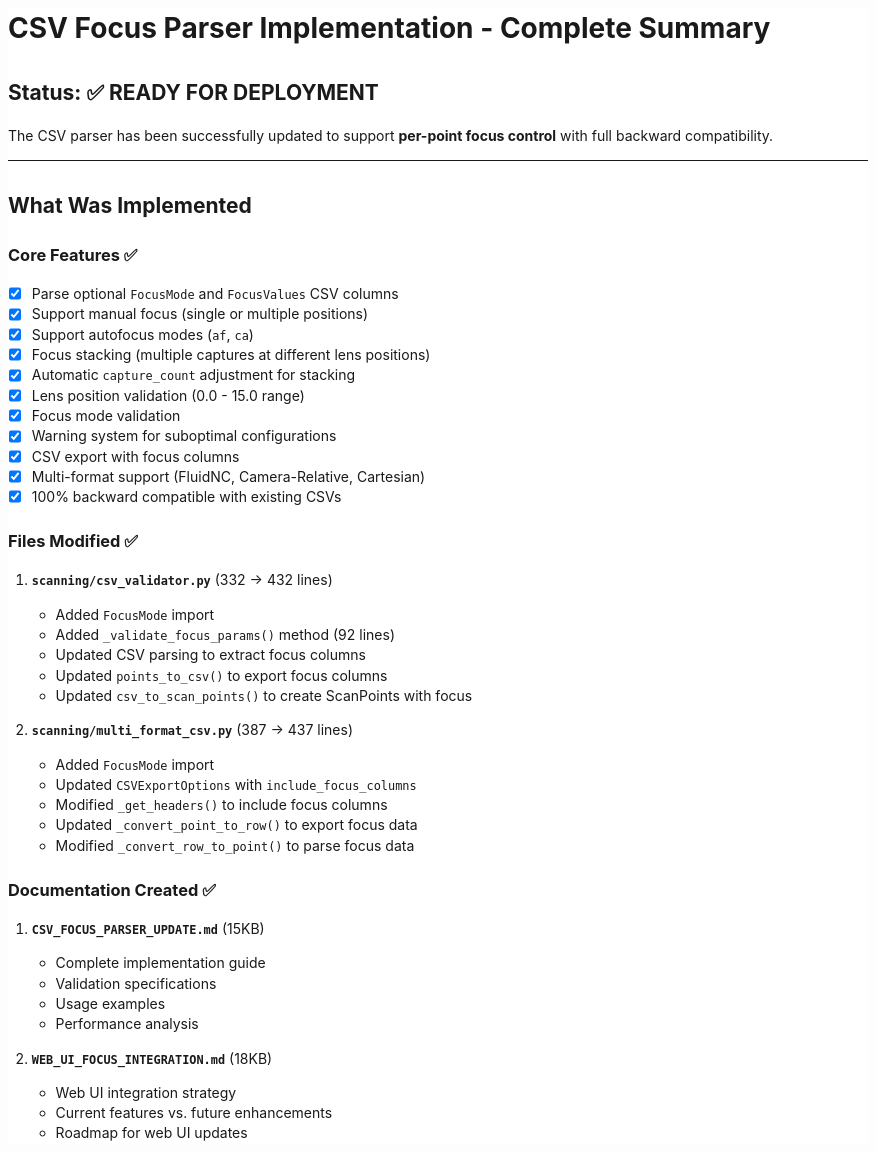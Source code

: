 # CSV Focus Parser Implementation - Complete Summary

## Status: ✅ READY FOR DEPLOYMENT

The CSV parser has been successfully updated to support **per-point focus control** with full backward compatibility.

---

## What Was Implemented

### Core Features ✅
- [x] Parse optional `FocusMode` and `FocusValues` CSV columns
- [x] Support manual focus (single or multiple positions)
- [x] Support autofocus modes (`af`, `ca`)
- [x] Focus stacking (multiple captures at different lens positions)
- [x] Automatic `capture_count` adjustment for stacking
- [x] Lens position validation (0.0 - 15.0 range)
- [x] Focus mode validation
- [x] Warning system for suboptimal configurations
- [x] CSV export with focus columns
- [x] Multi-format support (FluidNC, Camera-Relative, Cartesian)
- [x] 100% backward compatible with existing CSVs

### Files Modified ✅

1. **`scanning/csv_validator.py`** (332 → 432 lines)
   - Added `FocusMode` import
   - Added `_validate_focus_params()` method (92 lines)
   - Updated CSV parsing to extract focus columns
   - Updated `points_to_csv()` to export focus columns
   - Updated `csv_to_scan_points()` to create ScanPoints with focus

2. **`scanning/multi_format_csv.py`** (387 → 437 lines)
   - Added `FocusMode` import
   - Updated `CSVExportOptions` with `include_focus_columns`
   - Modified `_get_headers()` to include focus columns
   - Updated `_convert_point_to_row()` to export focus data
   - Modified `_convert_row_to_point()` to parse focus data

### Documentation Created ✅

1. **`CSV_FOCUS_PARSER_UPDATE.md`** (15KB)
   - Complete implementation guide
   - Validation specifications
   - Usage examples
   - Performance analysis

2. **`WEB_UI_FOCUS_INTEGRATION.md`** (18KB)
   - Web UI integration strategy
   - Current features vs. future enhancements
   - Roadmap for web UI updates
